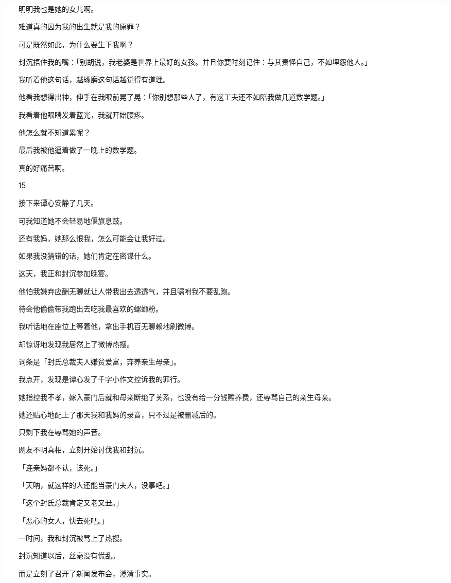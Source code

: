 &emsp;&emsp;明明我也是她的女儿啊。  
  
&emsp;&emsp;难道真的因为我的出生就是我的原罪？  
  
&emsp;&emsp;可是既然如此，为什么要生下我啊？  
  
&emsp;&emsp;封沉捂住我的嘴：「别胡说，我老婆是世界上最好的女孩。并且你要时刻记住：与其责怪自己，不如埋怨他人。」  
  
&emsp;&emsp;我听着他这句话，越琢磨这句话越觉得有道理。  
  
&emsp;&emsp;他看我想得出神，伸手在我眼前晃了晃：「你别想那些人了，有这工夫还不如陪我做几道数学题。」  
  
&emsp;&emsp;我看着他眼睛发着蓝光，我就开始腰疼。  
  
&emsp;&emsp;他怎么就不知道累呢？  
  
&emsp;&emsp;最后我被他逼着做了一晚上的数学题。  
  
&emsp;&emsp;真的好痛苦啊。  
  
&emsp;&emsp;15  
  
&emsp;&emsp;接下来谭心安静了几天。  
  
&emsp;&emsp;可我知道她不会轻易地偃旗息鼓。  
  
&emsp;&emsp;还有我妈，她那么恨我，怎么可能会让我好过。  
  
&emsp;&emsp;如果我没猜错的话，她们肯定在密谋什么。  
  
&emsp;&emsp;这天，我正和封沉参加晚宴。  
  
&emsp;&emsp;他怕我嫌弃应酬无聊就让人带我出去透透气，并且嘱咐我不要乱跑。  
  
&emsp;&emsp;待会他偷偷带我跑出去吃我最喜欢的螺蛳粉。  
  
&emsp;&emsp;我听话地在座位上等着他，拿出手机百无聊赖地刷微博。  
  
&emsp;&emsp;却惊讶地发现我居然上了微博热搜。  
  
&emsp;&emsp;词条是「封氏总裁夫人嫌贫爱富，弃养亲生母亲」。  
  
&emsp;&emsp;我点开，发现是谭心发了千字小作文控诉我的罪行。  
  
&emsp;&emsp;她指控我不孝，嫁入豪门后就和母亲断绝了关系，也没有给一分钱赡养费，还辱骂自己的亲生母亲。  
  
&emsp;&emsp;她还贴心地配上了那天我和我妈的录音，只不过是被删减后的。  
  
&emsp;&emsp;只剩下我在辱骂她的声音。  
  
&emsp;&emsp;网友不明真相，立刻开始讨伐我和封沉。  
  
&emsp;&emsp;「连亲妈都不认，该死。」  
  
&emsp;&emsp;「天呐，就这样的人还能当豪门夫人，没事吧。」  
  
&emsp;&emsp;「这个封氏总裁肯定又老又丑。」  
  
&emsp;&emsp;「恶心的女人，快去死吧。」  
  
&emsp;&emsp;一时间，我和封沉被骂上了热搜。  
  
&emsp;&emsp;封沉知道以后，丝毫没有慌乱。  
  
&emsp;&emsp;而是立刻了召开了新闻发布会，澄清事实。  
  